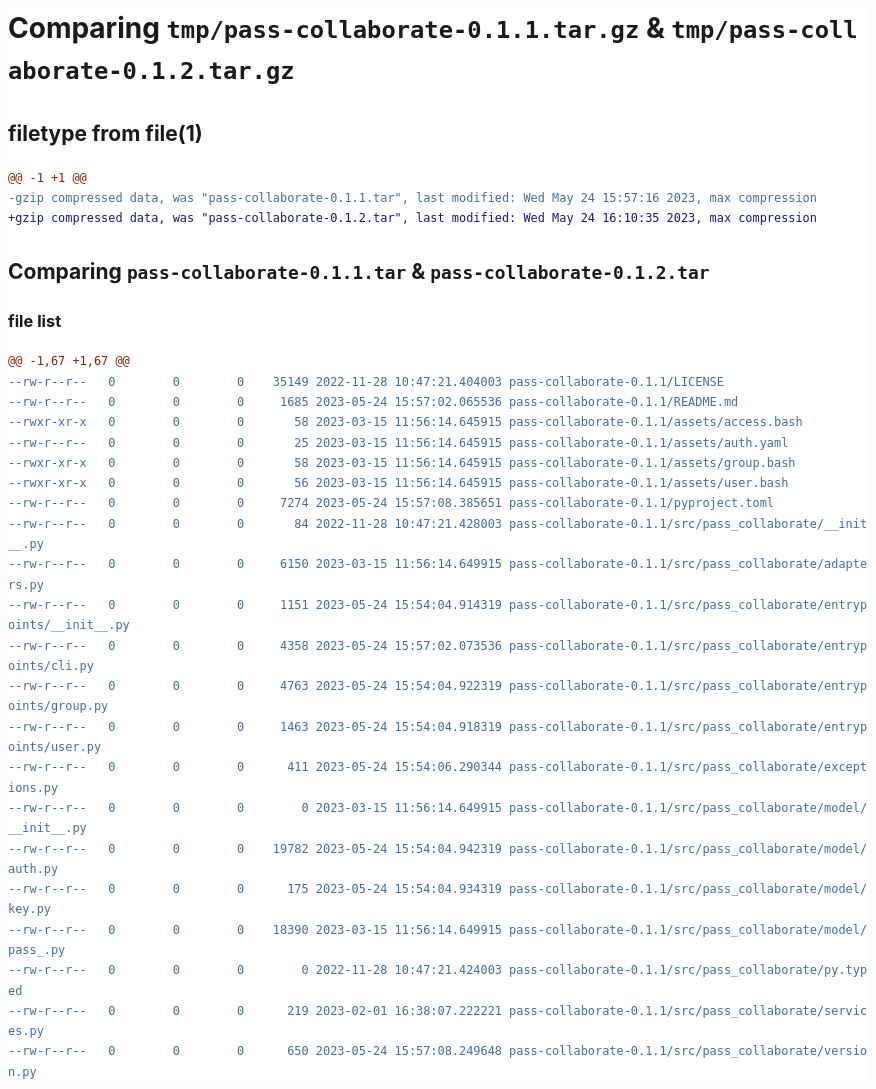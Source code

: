 # Comparing `tmp/pass-collaborate-0.1.1.tar.gz` & `tmp/pass-collaborate-0.1.2.tar.gz`

## filetype from file(1)

```diff
@@ -1 +1 @@
-gzip compressed data, was "pass-collaborate-0.1.1.tar", last modified: Wed May 24 15:57:16 2023, max compression
+gzip compressed data, was "pass-collaborate-0.1.2.tar", last modified: Wed May 24 16:10:35 2023, max compression
```

## Comparing `pass-collaborate-0.1.1.tar` & `pass-collaborate-0.1.2.tar`

### file list

```diff
@@ -1,67 +1,67 @@
--rw-r--r--   0        0        0    35149 2022-11-28 10:47:21.404003 pass-collaborate-0.1.1/LICENSE
--rw-r--r--   0        0        0     1685 2023-05-24 15:57:02.065536 pass-collaborate-0.1.1/README.md
--rwxr-xr-x   0        0        0       58 2023-03-15 11:56:14.645915 pass-collaborate-0.1.1/assets/access.bash
--rw-r--r--   0        0        0       25 2023-03-15 11:56:14.645915 pass-collaborate-0.1.1/assets/auth.yaml
--rwxr-xr-x   0        0        0       58 2023-03-15 11:56:14.645915 pass-collaborate-0.1.1/assets/group.bash
--rwxr-xr-x   0        0        0       56 2023-03-15 11:56:14.645915 pass-collaborate-0.1.1/assets/user.bash
--rw-r--r--   0        0        0     7274 2023-05-24 15:57:08.385651 pass-collaborate-0.1.1/pyproject.toml
--rw-r--r--   0        0        0       84 2022-11-28 10:47:21.428003 pass-collaborate-0.1.1/src/pass_collaborate/__init__.py
--rw-r--r--   0        0        0     6150 2023-03-15 11:56:14.649915 pass-collaborate-0.1.1/src/pass_collaborate/adapters.py
--rw-r--r--   0        0        0     1151 2023-05-24 15:54:04.914319 pass-collaborate-0.1.1/src/pass_collaborate/entrypoints/__init__.py
--rw-r--r--   0        0        0     4358 2023-05-24 15:57:02.073536 pass-collaborate-0.1.1/src/pass_collaborate/entrypoints/cli.py
--rw-r--r--   0        0        0     4763 2023-05-24 15:54:04.922319 pass-collaborate-0.1.1/src/pass_collaborate/entrypoints/group.py
--rw-r--r--   0        0        0     1463 2023-05-24 15:54:04.918319 pass-collaborate-0.1.1/src/pass_collaborate/entrypoints/user.py
--rw-r--r--   0        0        0      411 2023-05-24 15:54:06.290344 pass-collaborate-0.1.1/src/pass_collaborate/exceptions.py
--rw-r--r--   0        0        0        0 2023-03-15 11:56:14.649915 pass-collaborate-0.1.1/src/pass_collaborate/model/__init__.py
--rw-r--r--   0        0        0    19782 2023-05-24 15:54:04.942319 pass-collaborate-0.1.1/src/pass_collaborate/model/auth.py
--rw-r--r--   0        0        0      175 2023-05-24 15:54:04.934319 pass-collaborate-0.1.1/src/pass_collaborate/model/key.py
--rw-r--r--   0        0        0    18390 2023-03-15 11:56:14.649915 pass-collaborate-0.1.1/src/pass_collaborate/model/pass_.py
--rw-r--r--   0        0        0        0 2022-11-28 10:47:21.424003 pass-collaborate-0.1.1/src/pass_collaborate/py.typed
--rw-r--r--   0        0        0      219 2023-02-01 16:38:07.222221 pass-collaborate-0.1.1/src/pass_collaborate/services.py
--rw-r--r--   0        0        0      650 2023-05-24 15:57:08.249648 pass-collaborate-0.1.1/src/pass_collaborate/version.py
```